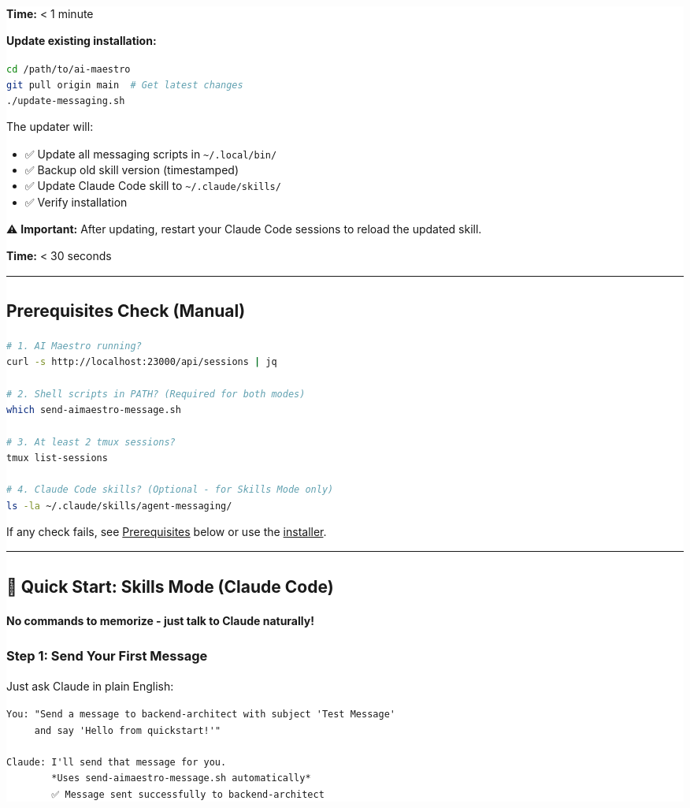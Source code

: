 **Time:** < 1 minute

**Update existing installation:**

```bash
cd /path/to/ai-maestro
git pull origin main  # Get latest changes
./update-messaging.sh
```

The updater will:
- ✅ Update all messaging scripts in `~/.local/bin/`
- ✅ Backup old skill version (timestamped)
- ✅ Update Claude Code skill to `~/.claude/skills/`
- ✅ Verify installation

⚠️ **Important:** After updating, restart your Claude Code sessions to reload the updated skill.

**Time:** < 30 seconds

---

## Prerequisites Check (Manual)

```bash
# 1. AI Maestro running?
curl -s http://localhost:23000/api/sessions | jq

# 2. Shell scripts in PATH? (Required for both modes)
which send-aimaestro-message.sh

# 3. At least 2 tmux sessions?
tmux list-sessions

# 4. Claude Code skills? (Optional - for Skills Mode only)
ls -la ~/.claude/skills/agent-messaging/
```

If any check fails, see [Prerequisites](#prerequisites) below or use the [installer](#-quick-install-easiest).

---

## 🚀 Quick Start: Skills Mode (Claude Code)

**No commands to memorize - just talk to Claude naturally!**

### Step 1: Send Your First Message

Just ask Claude in plain English:

```
You: "Send a message to backend-architect with subject 'Test Message'
     and say 'Hello from quickstart!'"

Claude: I'll send that message for you.
        *Uses send-aimaestro-message.sh automatically*
        ✅ Message sent successfully to backend-architect
```
